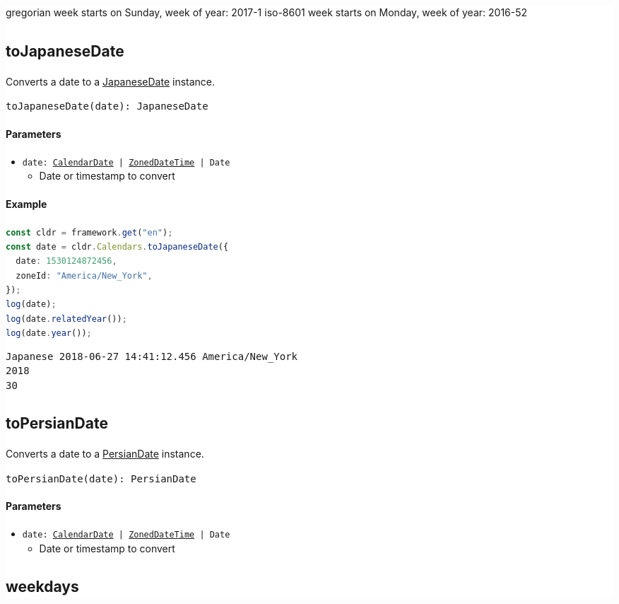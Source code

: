 gregorian week starts on Sunday, week of year: 2017-1
 iso-8601 week starts on Monday, week of year: 2016-52
</pre>


## toJapaneseDate

Converts a date to a [JapaneseDate](api-japanesedate.html) instance.

<pre class="syntax">
toJapaneseDate(date): JapaneseDate
</pre>

#### Parameters

- <code class="def">date: <span>[CalendarDate](api-calendardate.html) | [ZonedDateTime](api-zoneddatetime.html) | Date</span></code>
  - Date or timestamp to convert

#### Example

```typescript
const cldr = framework.get("en");
const date = cldr.Calendars.toJapaneseDate({
  date: 1530124872456,
  zoneId: "America/New_York",
});
log(date);
log(date.relatedYear());
log(date.year());
```
<pre class="output">
Japanese 2018-06-27 14:41:12.456 America/New_York
2018
30
</pre>


## toPersianDate

Converts a date to a [PersianDate](api-persiandate.html) instance.

<pre class="syntax">
toPersianDate(date): PersianDate
</pre>

#### Parameters

- <code class="def">date: <span>[CalendarDate](api-calendardate.html) | [ZonedDateTime](api-zoneddatetime.html) | Date</span></code>
  - Date or timestamp to convert

## weekdays
